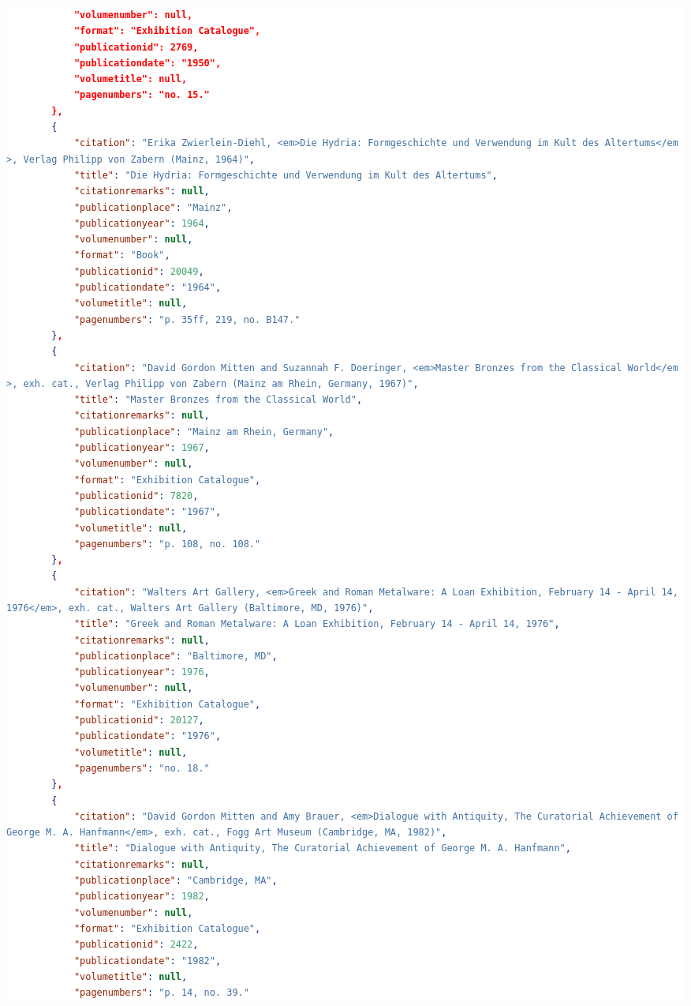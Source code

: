 ```json
            "volumenumber": null,
            "format": "Exhibition Catalogue",
            "publicationid": 2769,
            "publicationdate": "1950",
            "volumetitle": null,
            "pagenumbers": "no. 15."
        },
        {
            "citation": "Erika Zwierlein-Diehl, <em>Die Hydria: Formgeschichte und Verwendung im Kult des Altertums</em>, Verlag Philipp von Zabern (Mainz, 1964)",
            "title": "Die Hydria: Formgeschichte und Verwendung im Kult des Altertums",
            "citationremarks": null,
            "publicationplace": "Mainz",
            "publicationyear": 1964,
            "volumenumber": null,
            "format": "Book",
            "publicationid": 20049,
            "publicationdate": "1964",
            "volumetitle": null,
            "pagenumbers": "p. 35ff, 219, no. B147."
        },
        {
            "citation": "David Gordon Mitten and Suzannah F. Doeringer, <em>Master Bronzes from the Classical World</em>, exh. cat., Verlag Philipp von Zabern (Mainz am Rhein, Germany, 1967)",
            "title": "Master Bronzes from the Classical World",
            "citationremarks": null,
            "publicationplace": "Mainz am Rhein, Germany",
            "publicationyear": 1967,
            "volumenumber": null,
            "format": "Exhibition Catalogue",
            "publicationid": 7820,
            "publicationdate": "1967",
            "volumetitle": null,
            "pagenumbers": "p. 108, no. 108."
        },
        {
            "citation": "Walters Art Gallery, <em>Greek and Roman Metalware: A Loan Exhibition, February 14 - April 14, 1976</em>, exh. cat., Walters Art Gallery (Baltimore, MD, 1976)",
            "title": "Greek and Roman Metalware: A Loan Exhibition, February 14 - April 14, 1976",
            "citationremarks": null,
            "publicationplace": "Baltimore, MD",
            "publicationyear": 1976,
            "volumenumber": null,
            "format": "Exhibition Catalogue",
            "publicationid": 20127,
            "publicationdate": "1976",
            "volumetitle": null,
            "pagenumbers": "no. 18."
        },
        {
            "citation": "David Gordon Mitten and Amy Brauer, <em>Dialogue with Antiquity, The Curatorial Achievement of George M. A. Hanfmann</em>, exh. cat., Fogg Art Museum (Cambridge, MA, 1982)",
            "title": "Dialogue with Antiquity, The Curatorial Achievement of George M. A. Hanfmann",
            "citationremarks": null,
            "publicationplace": "Cambridge, MA",
            "publicationyear": 1982,
            "volumenumber": null,
            "format": "Exhibition Catalogue",
            "publicationid": 2422,
            "publicationdate": "1982",
            "volumetitle": null,
            "pagenumbers": "p. 14, no. 39."
```